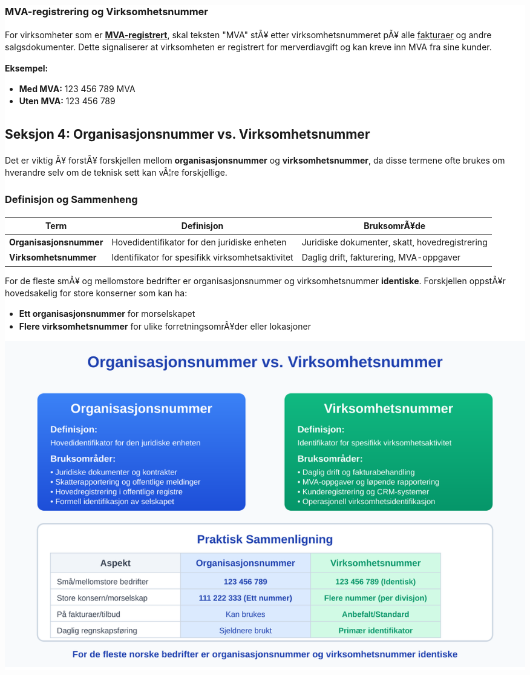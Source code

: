 ### MVA-registrering og Virksomhetsnummer

For virksomheter som er **[MVA-registrert](/blogs/regnskap/hva-er-mva-registrering "Hva er MVA-registrering? Komplett Guide til Merverdiavgiftregistrering")**, skal teksten "MVA" stÃ¥ etter virksomhetsnummeret pÃ¥ alle [fakturaer](/blogs/regnskap/hva-er-en-faktura "Hva er en Faktura? En Guide til Norske Fakturakrav") og andre salgsdokumenter. Dette signaliserer at virksomheten er registrert for merverdiavgift og kan kreve inn MVA fra sine kunder.

**Eksempel:**
- **Med MVA:** 123 456 789 MVA
- **Uten MVA:** 123 456 789

## Seksjon 4: Organisasjonsnummer vs. Virksomhetsnummer

Det er viktig Ã¥ forstÃ¥ forskjellen mellom **organisasjonsnummer** og **virksomhetsnummer**, da disse termene ofte brukes om hverandre selv om de teknisk sett kan vÃ¦re forskjellige.

### Definisjon og Sammenheng

| Term | Definisjon | BruksomrÃ¥de |
|---|---|---|
| **Organisasjonsnummer** | Hovedidentifikator for den juridiske enheten | Juridiske dokumenter, skatt, hovedregistrering |
| **Virksomhetsnummer** | Identifikator for spesifikk virksomhetsaktivitet | Daglig drift, fakturering, MVA-oppgaver |

For de fleste smÃ¥ og mellomstore bedrifter er organisasjonsnummer og virksomhetsnummer **identiske**. Forskjellen oppstÃ¥r hovedsakelig for store konserner som kan ha:

* **Ett organisasjonsnummer** for morselskapet
* **Flere virksomhetsnummer** for ulike forretningsomrÃ¥der eller lokasjoner

![Organisasjonsnummer vs Virksomhetsnummer](organisasjonsnummer-vs-virksomhetsnummer.svg)
